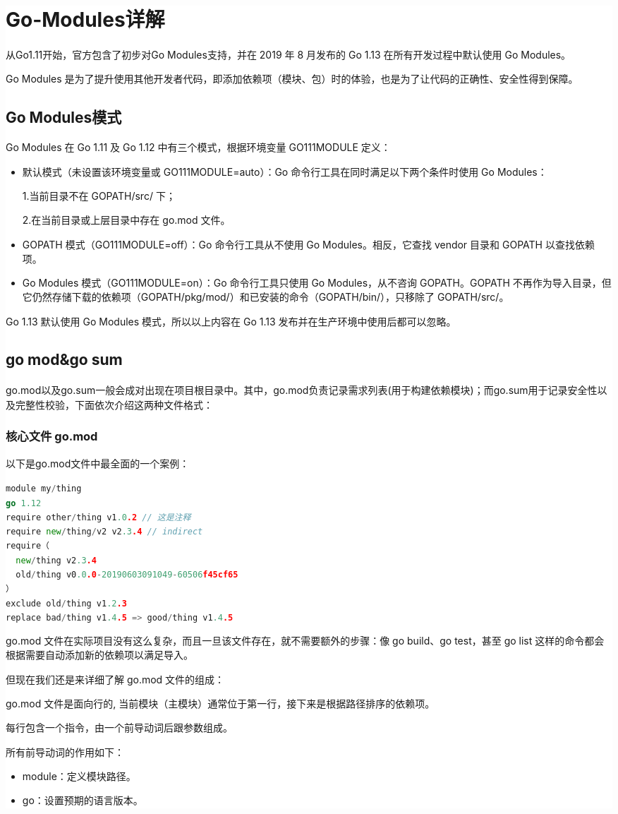 # Go-Modules详解

从Go1.11开始，官方包含了初步对Go Modules支持，并在 2019 年 8 月发布的 Go 1.13 在所有开发过程中默认使用 Go Modules。

Go Modules 是为了提升使用其他开发者代码，即添加依赖项（模块、包）时的体验，也是为了让代码的正确性、安全性得到保障。

## Go Modules模式

Go Modules 在 Go 1.11 及 Go 1.12 中有三个模式，根据环境变量 GO111MODULE 定义：

- 默认模式（未设置该环境变量或 GO111MODULE=auto）：Go 命令行工具在同时满足以下两个条件时使用 Go Modules：

    1.当前目录不在 GOPATH/src/ 下；

    2.在当前目录或上层目录中存在 go.mod 文件。

- GOPATH 模式（GO111MODULE=off）：Go 命令行工具从不使用 Go Modules。相反，它查找 vendor 目录和 GOPATH 以查找依赖项。

- Go Modules 模式（GO111MODULE=on）：Go 命令行工具只使用 Go Modules，从不咨询 GOPATH。GOPATH 不再作为导入目录，但它仍然存储下载的依赖项（GOPATH/pkg/mod/）和已安装的命令（GOPATH/bin/），只移除了 GOPATH/src/。

Go 1.13 默认使用 Go Modules 模式，所以以上内容在 Go 1.13 发布并在生产环境中使用后都可以忽略。

## go mod&go sum

go.mod以及go.sum一般会成对出现在项目根目录中。其中，go.mod负责记录需求列表(用于构建依赖模块)；而go.sum用于记录安全性以及完整性校验，下面依次介绍这两种文件格式：

### 核心文件 go.mod

以下是go.mod文件中最全面的一个案例：

```go
module my/thing
go 1.12
require other/thing v1.0.2 // 这是注释
require new/thing/v2 v2.3.4 // indirect
require（
  new/thing v2.3.4
  old/thing v0.0.0-20190603091049-60506f45cf65
）
exclude old/thing v1.2.3
replace bad/thing v1.4.5 => good/thing v1.4.5
```
go.mod 文件在实际项目没有这么复杂，而且一旦该文件存在，就不需要额外的步骤：像 go build、go test，甚至 go list 这样的命令都会根据需要自动添加新的依赖项以满足导入。

但现在我们还是来详细了解 go.mod 文件的组成：

go.mod 文件是面向行的, 当前模块（主模块）通常位于第一行，接下来是根据路径排序的依赖项。

每行包含一个指令，由一个前导动词后跟参数组成。

所有前导动词的作用如下：

- module：定义模块路径。

- go：设置预期的语言版本。
